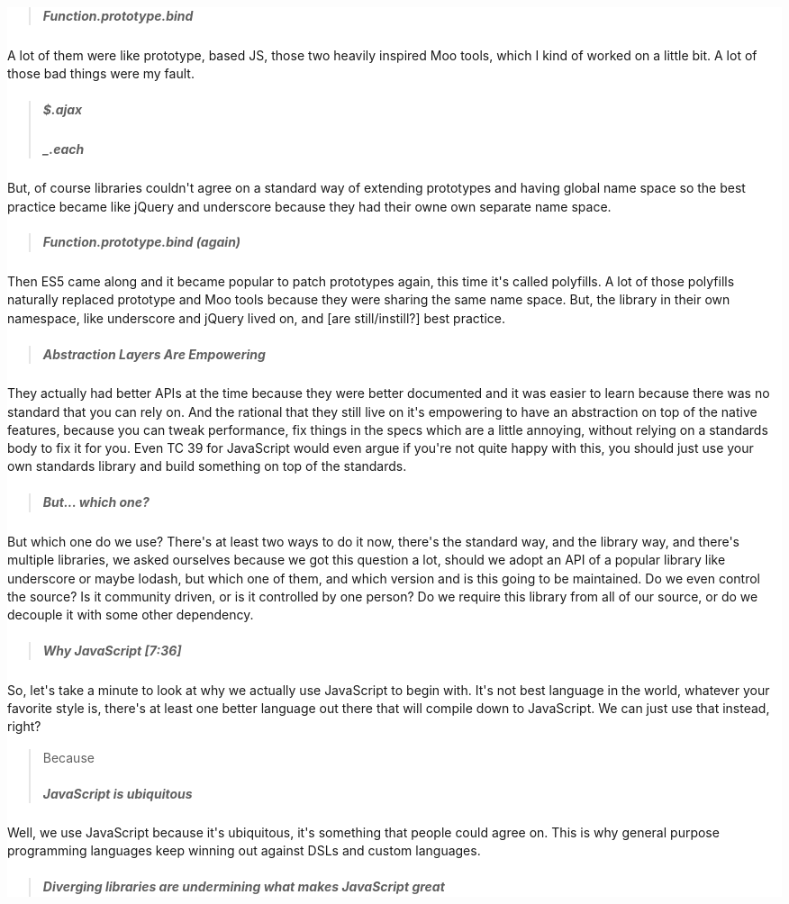 > ##### Function.prototype.bind

A lot of them were like prototype, based JS, those two heavily inspired Moo tools, which I kind of worked on a little bit.
A lot of those bad things were my fault.

> ##### $.ajax
> ##### _.each

But, of course libraries couldn't agree on a standard way of extending prototypes and having global name space so the best practice became like jQuery and underscore because they had their owne own separate name space.

> ##### Function.prototype.bind (again)

Then ES5 came along and it became popular to patch prototypes again, this time it's called polyfills.
A lot of those polyfills naturally replaced prototype and Moo tools because they were sharing the same name space.
But, the library in their own namespace, like underscore and jQuery lived on, and [are still/instill?] best practice.

> ##### Abstraction Layers Are Empowering

They actually had better APIs at the time because they were better documented and it was easier to learn because there was no standard that you can rely on.
And the rational that they still live on it's empowering to have an abstraction on top of the native features, because you can tweak performance, fix things in the specs which are a little annoying, without relying on a standards body to fix it for you.
Even TC 39 for JavaScript would even argue if you're not quite happy with this, you should just use your own standards library and build something on top of the standards.

> ##### But... which one?

But which one do we use?  There's at least two ways to do it now, there's the standard way, and the library way, and there's multiple libraries, we asked ourselves because we got this question a lot, should we adopt an API of a popular library like underscore or maybe lodash, but which one of them, and which version and is this going to be maintained. Do we even control the source?  Is it community driven, or is it controlled by one person?  Do we require this library from all of our source, or do we decouple it with some other dependency.

> ##### Why JavaScript [7:36]

So, let's take a minute to look at why we actually use JavaScript to begin with.
It's not best language in the world, whatever your favorite style is, there's at least one better language out there that will compile down to JavaScript.
We can just use that instead, right?


>   Because
> ##### JavaScript is ubiquitous

Well, we use JavaScript because it's ubiquitous, it's something that people could agree on.
This is why general purpose programming languages keep winning out against DSLs and custom languages.

> ##### Diverging libraries are undermining what makes JavaScript great
